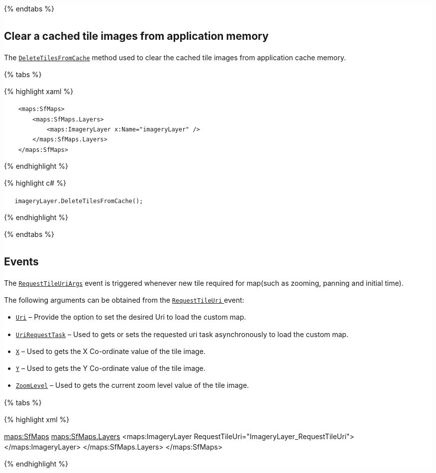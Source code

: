 {% endtabs %}

## Clear a cached tile images from application memory

The [`DeleteTilesFromCache`](https://help.syncfusion.com/cr/xamarin/Syncfusion.SfMaps.XForms.ImageryLayer.html#Syncfusion_SfMaps_XForms_ImageryLayer_DeleteTilesFromCache) method used to clear the cached tile images from  application cache memory.

{% tabs %}

{% highlight xaml %}

        <maps:SfMaps>
            <maps:SfMaps.Layers>            
                <maps:ImageryLayer x:Name="imageryLayer" />
            </maps:SfMaps.Layers>
        </maps:SfMaps>

{% endhighlight %}

{% highlight c# %}

       imageryLayer.DeleteTilesFromCache();

{% endhighlight %}

{% endtabs %}

## Events

The [`RequestTileUriArgs`](https://help.syncfusion.com/cr/xamarin/Syncfusion.SfMaps.XForms.TileUriArgs.html) event is triggered whenever new tile required for map(such as zooming, panning and initial time).

The following arguments can be obtained from the  [ `RequestTileUri` ](https://help.syncfusion.com/cr/xamarin/Syncfusion.SfMaps.XForms.ImageryLayer.html) event:

* [`Uri`](https://help.syncfusion.com/cr/xamarin/Syncfusion.SfMaps.XForms.TileUriArgs.html#Syncfusion_SfMaps_XForms_TileUriArgs_Uri) – Provide the option to set the desired Uri to load the custom map.

* [`UriRequestTask`](https://help.syncfusion.com/cr/xamarin/Syncfusion.SfMaps.XForms.TileUriArgs.html#Syncfusion_SfMaps_XForms_TileUriArgs_UriRequestTask) – Used to gets or sets the requested uri task asynchronously to load the custom map.

* [`X`](https://help.syncfusion.com/cr/xamarin/Syncfusion.SfMaps.XForms.TileUriArgs.html#Syncfusion_SfMaps_XForms_TileUriArgs_X) – Used to gets the X Co-ordinate value of the tile image.

* [`Y`](https://help.syncfusion.com/cr/xamarin/Syncfusion.SfMaps.XForms.TileUriArgs.html#Syncfusion_SfMaps_XForms_TileUriArgs_Y) – Used to gets the Y Co-ordinate value of the tile image.

* [`ZoomLevel`](https://help.syncfusion.com/cr/xamarin/Syncfusion.SfMaps.XForms.TileUriArgs.html#Syncfusion_SfMaps_XForms_TileUriArgs_ZoomLevel) – Used to gets the current zoom level value of the tile image. 

{% tabs %}

{% highlight xml %}

<maps:SfMaps>
   <maps:SfMaps.Layers>
         <maps:ImageryLayer RequestTileUri="ImageryLayer_RequestTileUri">
          </maps:ImageryLayer>
    </maps:SfMaps.Layers>
</maps:SfMaps>

{% endhighlight %}
